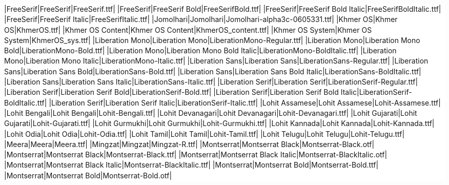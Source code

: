 |FreeSerif|FreeSerif|FreeSerif.ttf|
|FreeSerif|FreeSerif Bold|FreeSerifBold.ttf|
|FreeSerif|FreeSerif Bold Italic|FreeSerifBoldItalic.ttf|
|FreeSerif|FreeSerif Italic|FreeSerifItalic.ttf|
|Jomolhari|Jomolhari|Jomolhari-alpha3c-0605331.ttf|
|Khmer OS|Khmer OS|KhmerOS.ttf|
|Khmer OS Content|Khmer OS Content|KhmerOS_content.ttf|
|Khmer OS System|Khmer OS System|KhmerOS_sys.ttf|
|Liberation Mono|Liberation Mono|LiberationMono-Regular.ttf|
|Liberation Mono|Liberation Mono Bold|LiberationMono-Bold.ttf|
|Liberation Mono|Liberation Mono Bold Italic|LiberationMono-BoldItalic.ttf|
|Liberation Mono|Liberation Mono Italic|LiberationMono-Italic.ttf|
|Liberation Sans|Liberation Sans|LiberationSans-Regular.ttf|
|Liberation Sans|Liberation Sans Bold|LiberationSans-Bold.ttf|
|Liberation Sans|Liberation Sans Bold Italic|LiberationSans-BoldItalic.ttf|
|Liberation Sans|Liberation Sans Italic|LiberationSans-Italic.ttf|
|Liberation Serif|Liberation Serif|LiberationSerif-Regular.ttf|
|Liberation Serif|Liberation Serif Bold|LiberationSerif-Bold.ttf|
|Liberation Serif|Liberation Serif Bold Italic|LiberationSerif-BoldItalic.ttf|
|Liberation Serif|Liberation Serif Italic|LiberationSerif-Italic.ttf|
|Lohit Assamese|Lohit Assamese|Lohit-Assamese.ttf|
|Lohit Bengali|Lohit Bengali|Lohit-Bengali.ttf|
|Lohit Devanagari|Lohit Devanagari|Lohit-Devanagari.ttf|
|Lohit Gujarati|Lohit Gujarati|Lohit-Gujarati.ttf|
|Lohit Gurmukhi|Lohit Gurmukhi|Lohit-Gurmukhi.ttf|
|Lohit Kannada|Lohit Kannada|Lohit-Kannada.ttf|
|Lohit Odia|Lohit Odia|Lohit-Odia.ttf|
|Lohit Tamil|Lohit Tamil|Lohit-Tamil.ttf|
|Lohit Telugu|Lohit Telugu|Lohit-Telugu.ttf|
|Meera|Meera|Meera.ttf|
|Mingzat|Mingzat|Mingzat-R.ttf|
|Montserrat|Montserrat Black|Montserrat-Black.otf|
|Montserrat|Montserrat Black|Montserrat-Black.ttf|
|Montserrat|Montserrat Black Italic|Montserrat-BlackItalic.otf|
|Montserrat|Montserrat Black Italic|Montserrat-BlackItalic.ttf|
|Montserrat|Montserrat Bold|Montserrat-Bold.ttf|
|Montserrat|Montserrat Bold|Montserrat-Bold.otf|